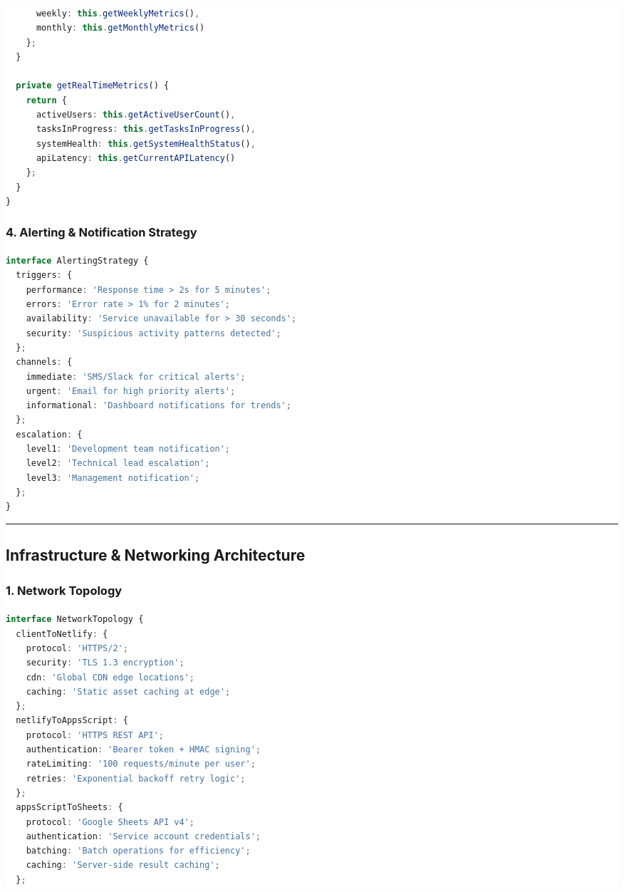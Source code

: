 ```typescript
      weekly: this.getWeeklyMetrics(),
      monthly: this.getMonthlyMetrics()
    };
  }

  private getRealTimeMetrics() {
    return {
      activeUsers: this.getActiveUserCount(),
      tasksInProgress: this.getTasksInProgress(),
      systemHealth: this.getSystemHealthStatus(),
      apiLatency: this.getCurrentAPILatency()
    };
  }
}
```

### 4. **Alerting & Notification Strategy**
```typescript
interface AlertingStrategy {
  triggers: {
    performance: 'Response time > 2s for 5 minutes';
    errors: 'Error rate > 1% for 2 minutes';
    availability: 'Service unavailable for > 30 seconds';
    security: 'Suspicious activity patterns detected';
  };
  channels: {
    immediate: 'SMS/Slack for critical alerts';
    urgent: 'Email for high priority alerts';
    informational: 'Dashboard notifications for trends';
  };
  escalation: {
    level1: 'Development team notification';
    level2: 'Technical lead escalation';
    level3: 'Management notification';
  };
}
```

---

## Infrastructure & Networking Architecture

### 1. **Network Topology**
```typescript
interface NetworkTopology {
  clientToNetlify: {
    protocol: 'HTTPS/2';
    security: 'TLS 1.3 encryption';
    cdn: 'Global CDN edge locations';
    caching: 'Static asset caching at edge';
  };
  netlifyToAppsScript: {
    protocol: 'HTTPS REST API';
    authentication: 'Bearer token + HMAC signing';
    rateLimiting: '100 requests/minute per user';
    retries: 'Exponential backoff retry logic';
  };
  appsScriptToSheets: {
    protocol: 'Google Sheets API v4';
    authentication: 'Service account credentials';
    batching: 'Batch operations for efficiency';
    caching: 'Server-side result caching';
  };
```